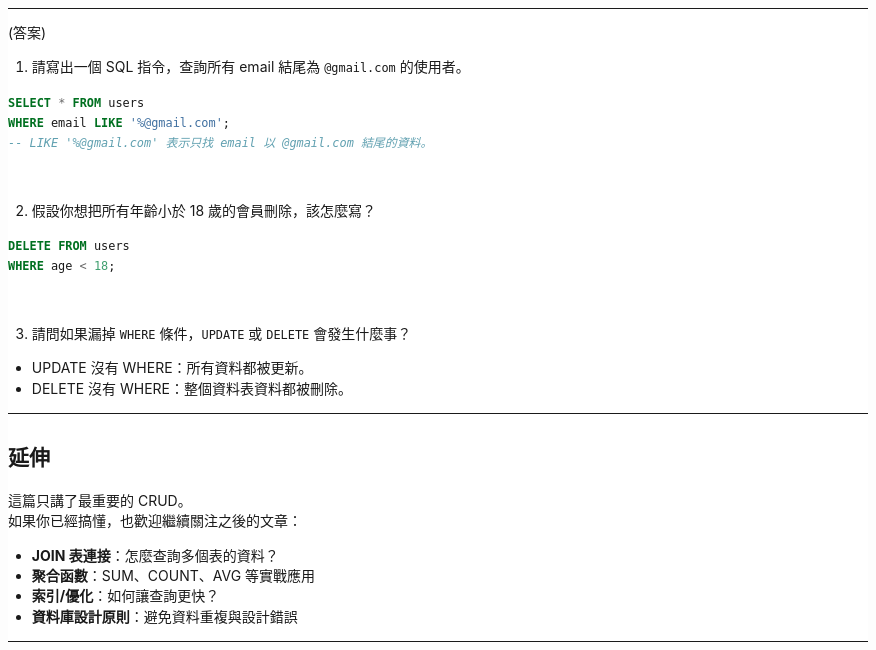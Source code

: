 

---

(答案)


1. 請寫出一個 SQL 指令，查詢所有 email 結尾為 `@gmail.com` 的使用者。

```sql
SELECT * FROM users
WHERE email LIKE '%@gmail.com';
-- LIKE '%@gmail.com' 表示只找 email 以 @gmail.com 結尾的資料。
```
<br>

2. 假設你想把所有年齡小於 18 歲的會員刪除，該怎麼寫？

```sql
DELETE FROM users
WHERE age < 18;
```
<br>

3. 請問如果漏掉 `WHERE` 條件，`UPDATE` 或 `DELETE` 會發生什麼事？

- UPDATE 沒有 WHERE：所有資料都被更新。
- DELETE 沒有 WHERE：整個資料表資料都被刪除。
---
## 延伸

這篇只講了最重要的 CRUD。  
如果你已經搞懂，也歡迎繼續關注之後的文章：

- **JOIN 表連接**：怎麼查詢多個表的資料？
- **聚合函數**：SUM、COUNT、AVG 等實戰應用
- **索引/優化**：如何讓查詢更快？
- **資料庫設計原則**：避免資料重複與設計錯誤

---

